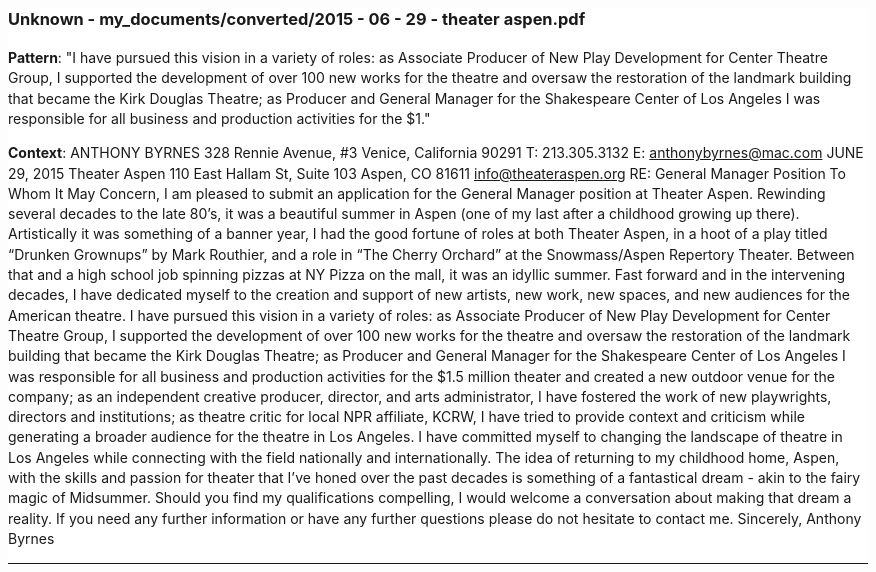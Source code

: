 ### Unknown - my_documents/converted/2015 - 06 - 29 - theater aspen.pdf

**Pattern**: "I have pursued this vision in a
variety of roles: as Associate Producer of New Play Development for Center Theatre Group, I supported the
development of over 100 new works for the theatre and oversaw the restoration of the landmark building that
became the Kirk Douglas Theatre; as Producer and General Manager for the Shakespeare Center of Los
Angeles I was responsible for all business and production activities for the $1."

**Context**: ANTHONY BYRNES
328 Rennie Avenue, #3
Venice, California 90291
T: 213.305.3132
E: anthonybyrnes@mac.com
JUNE 29, 2015
Theater Aspen
110 East Hallam St, Suite 103
Aspen, CO 81611
info@theateraspen.org
RE: General Manager Position
To Whom It May Concern,
I am pleased to submit an application for the General Manager position at Theater Aspen.
Rewinding several decades to the late 80’s, it was a beautiful summer in Aspen (one of my last after a
childhood growing up there). Artistically it was something of a banner year, I had the good fortune of roles at
both Theater Aspen, in a hoot of a play titled “Drunken Grownups” by Mark Routhier, and a role in “The
Cherry Orchard” at the Snowmass/Aspen Repertory Theater. Between that and a high school job spinning
pizzas at NY Pizza on the mall, it was an idyllic summer.
Fast forward and in the intervening decades, I have dedicated myself to the creation and support of new
artists, new work, new spaces, and new audiences for the American theatre. I have pursued this vision in a
variety of roles: as Associate Producer of New Play Development for Center Theatre Group, I supported the
development of over 100 new works for the theatre and oversaw the restoration of the landmark building that
became the Kirk Douglas Theatre; as Producer and General Manager for the Shakespeare Center of Los
Angeles I was responsible for all business and production activities for the $1.5 million theater and created a
new outdoor venue for the company; as an independent creative producer, director, and arts administrator, I
have fostered the work of new playwrights, directors and institutions; as theatre critic for local NPR affiliate,
KCRW, I have tried to provide context and criticism while generating a broader audience for the theatre in Los
Angeles. I have committed myself to changing the landscape of theatre in Los Angeles while connecting with
the field nationally and internationally.
The idea of returning to my childhood home, Aspen, with the skills and passion for theater that I’ve honed
over the past decades is something of a fantastical dream - akin to the fairy magic of Midsummer.
Should you find my qualifications compelling, I would welcome a conversation about making that dream a
reality. If you need any further information or have any further questions please do not hesitate to contact me.
Sincerely,
Anthony Byrnes

---